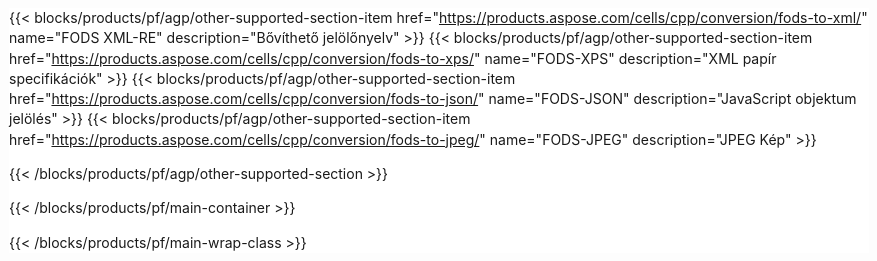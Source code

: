 {{< blocks/products/pf/agp/other-supported-section-item href="https://products.aspose.com/cells/cpp/conversion/fods-to-xml/" name="FODS XML-RE" description="Bővíthető jelölőnyelv" >}}
{{< blocks/products/pf/agp/other-supported-section-item href="https://products.aspose.com/cells/cpp/conversion/fods-to-xps/" name="FODS-XPS" description="XML papír specifikációk" >}}
{{< blocks/products/pf/agp/other-supported-section-item href="https://products.aspose.com/cells/cpp/conversion/fods-to-json/" name="FODS-JSON" description="JavaScript objektum jelölés" >}}
{{< blocks/products/pf/agp/other-supported-section-item href="https://products.aspose.com/cells/cpp/conversion/fods-to-jpeg/" name="FODS-JPEG" description="JPEG Kép" >}}

{{< /blocks/products/pf/agp/other-supported-section >}}

{{< /blocks/products/pf/main-container >}}
    
{{< /blocks/products/pf/main-wrap-class >}}
